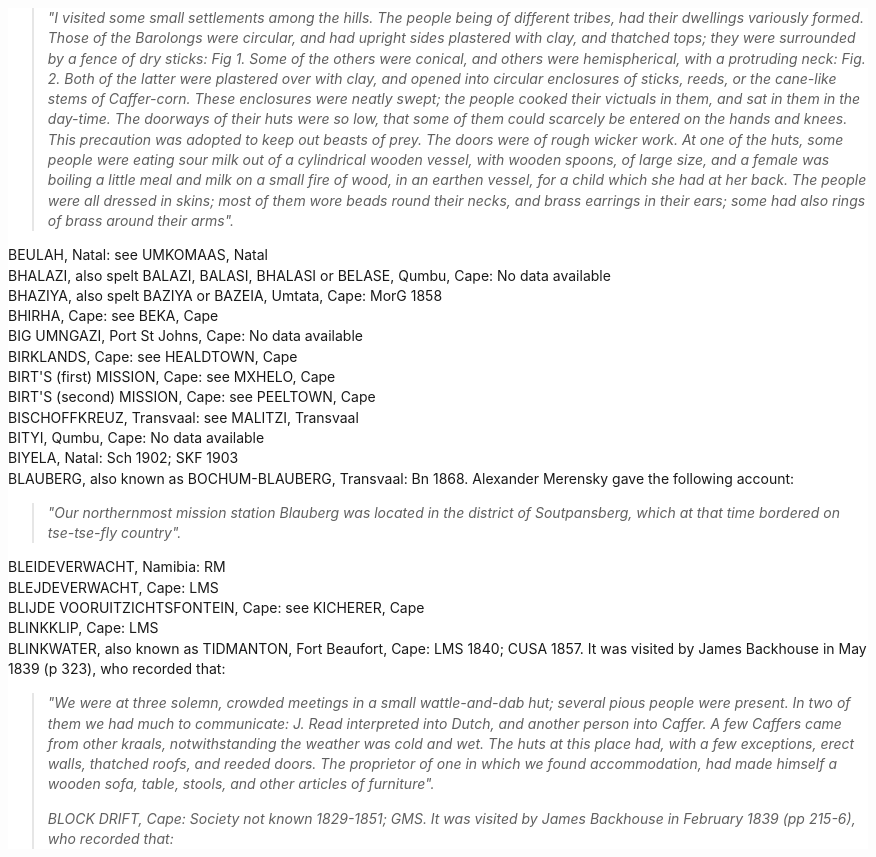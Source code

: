 > _"I visited some small settlements among the hills. The people being of different tribes, had their dwellings variously formed. Those of the Barolongs were circular, and had upright sides plastered with clay, and thatched tops; they were surrounded by a fence of dry sticks: Fig 1. Some of the others were conical, and others were hemispherical, with a protruding neck: Fig. 2. Both of the latter were plastered over with clay, and opened into circular enclosures of sticks, reeds, or the cane-like stems of Caffer-corn. These enclosures were neatly swept; the people cooked their victuals in them, and sat in them in the day-time. The doorways of their huts were so low, that some of them could scarcely be entered on the hands and knees. This precaution was adopted to keep out beasts of prey. The doors were of rough wicker work. At one of the huts, some people were eating sour milk out of a cylindrical wooden vessel, with wooden spoons, of large size, and a female was boiling a little meal and milk on a small fire of wood, in an earthen vessel, for a child which she had at her back. The people were all dressed in skins; most of them wore beads round their necks, and brass earrings in their ears; some had also rings of brass around their arms"._

BEULAH, Natal: see UMKOMAAS, Natal  
BHALAZI, also spelt BALAZI, BALASI, BHALASI or BELASE, Qumbu, Cape: No data available  
BHAZIYA, also spelt BAZIYA or BAZEIA, Umtata, Cape: MorG 1858  
BHIRHA, Cape: see BEKA, Cape  
BIG UMNGAZI, Port St Johns, Cape: No data available  
BIRKLANDS, Cape: see HEALDTOWN, Cape  
BIRT'S (first) MISSION, Cape: see MXHELO, Cape  
BIRT'S (second) MISSION, Cape: see PEELTOWN, Cape  
BISCHOFFKREUZ, Transvaal: see MALITZI, Transvaal  
BITYI, Qumbu, Cape: No data available  
BIYELA, Natal: Sch 1902; SKF 1903  
BLAUBERG, also known as BOCHUM-BLAUBERG, Transvaal: Bn 1868. Alexander Merensky gave the following account:

> _"Our northernmost mission station Blauberg was located in the district of Soutpansberg, which at that time bordered on tse-tse-fly country"._

BLEIDEVERWACHT, Namibia: RM  
BLEJDEVERWACHT, Cape: LMS  
BLIJDE VOORUITZICHTSFONTEIN, Cape: see KICHERER, Cape  
BLINKKLIP, Cape: LMS  
BLINKWATER, also known as TIDMANTON, Fort Beaufort, Cape: LMS 1840; CUSA 1857. It was visited by James Backhouse in May 1839 (p 323), who recorded that:

> _"We were at three solemn, crowded meetings in a small wattle-and-dab hut; several pious people were present. In two of them we had much to communicate: J. Read interpreted into Dutch, and another person into Caffer. A few Caffers came from other kraals, notwithstanding the weather was cold and wet. The huts at this place had, with a few exceptions, erect walls, thatched roofs, and reeded doors. The proprietor of one in which we found accommodation, had made himself a wooden sofa, table, stools, and other articles of furniture"._
> 
> _BLOCK DRIFT, Cape: Society not known 1829-1851; GMS. It was visited by James Backhouse in February 1839 (pp 215-6), who recorded that:_
> 